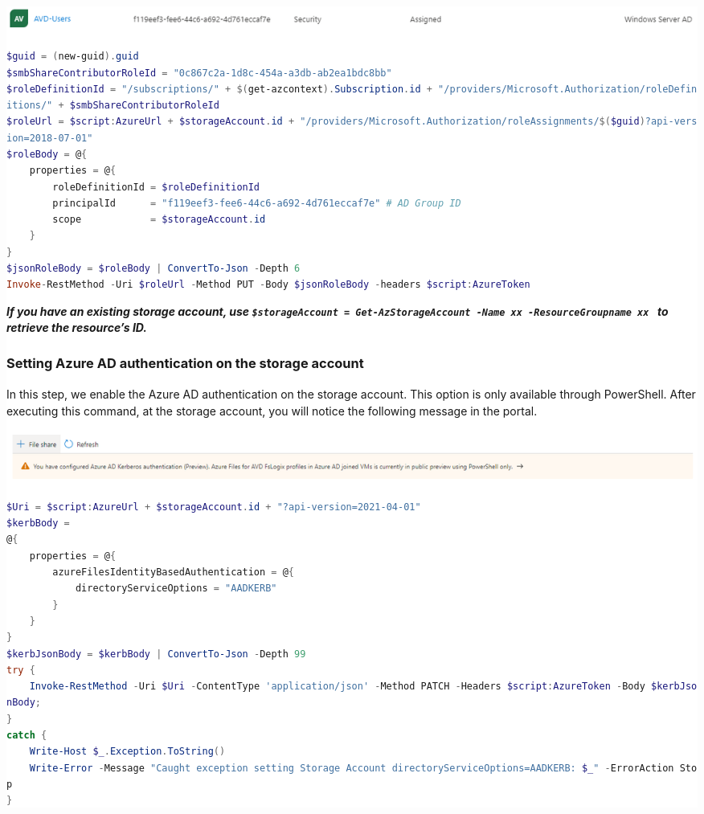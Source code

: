 ![avd-users-assign](avd-users-assign.png)

```powershell
$guid = (new-guid).guid
$smbShareContributorRoleId = "0c867c2a-1d8c-454a-a3db-ab2ea1bdc8bb"
$roleDefinitionId = "/subscriptions/" + $(get-azcontext).Subscription.id + "/providers/Microsoft.Authorization/roleDefinitions/" + $smbShareContributorRoleId
$roleUrl = $script:AzureUrl + $storageAccount.id + "/providers/Microsoft.Authorization/roleAssignments/$($guid)?api-version=2018-07-01"
$roleBody = @{
    properties = @{
        roleDefinitionId = $roleDefinitionId
        principalId      = "f119eef3-fee6-44c6-a692-4d761eccaf7e" # AD Group ID
        scope            = $storageAccount.id
    }
}
$jsonRoleBody = $roleBody | ConvertTo-Json -Depth 6
Invoke-RestMethod -Uri $roleUrl -Method PUT -Body $jsonRoleBody -headers $script:AzureToken
```

***If you have an existing storage account, use  ```$storageAccount = Get-AzStorageAccount -Name xx -ResourceGroupname xx ``` to retrieve the resource’s ID.***

### Setting Azure AD authentication on the storage account

In this step, we enable the Azure AD authentication on the storage account. This option is only available through PowerShell. After executing this command, at the storage account, you will notice the following message in the portal.

![kerberos-message](kerberos-message.png)

```powershell
$Uri = $script:AzureUrl + $storageAccount.id + "?api-version=2021-04-01"
$kerbBody = 
@{
    properties = @{
        azureFilesIdentityBasedAuthentication = @{
            directoryServiceOptions = "AADKERB"
        }
    }
}
$kerbJsonBody = $kerbBody | ConvertTo-Json -Depth 99
try {
    Invoke-RestMethod -Uri $Uri -ContentType 'application/json' -Method PATCH -Headers $script:AzureToken -Body $kerbJsonBody;
}
catch {
    Write-Host $_.Exception.ToString()
    Write-Error -Message "Caught exception setting Storage Account directoryServiceOptions=AADKERB: $_" -ErrorAction Stop
}
```

